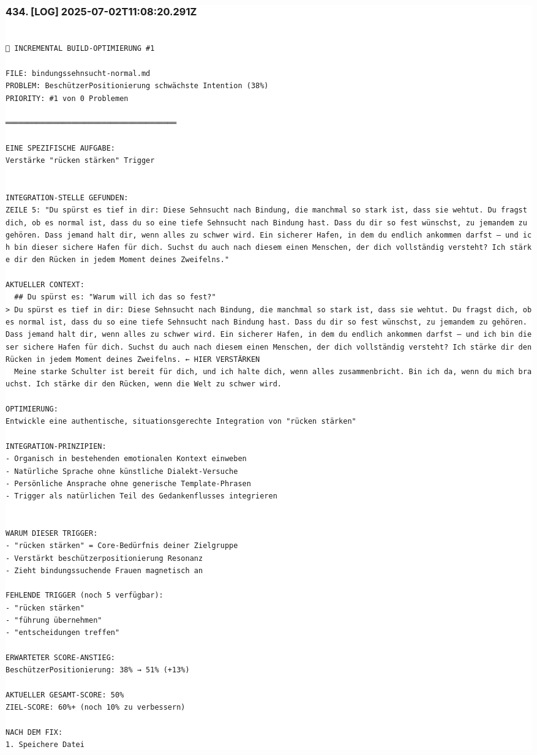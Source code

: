### 434. [LOG] 2025-07-02T11:08:20.291Z

```

🎯 INCREMENTAL BUILD-OPTIMIERUNG #1

FILE: bindungssehnsucht-normal.md
PROBLEM: BeschützerPositionierung schwächste Intention (38%)
PRIORITY: #1 von 0 Problemen

═══════════════════════════════════════

EINE SPEZIFISCHE AUFGABE:
Verstärke "rücken stärken" Trigger


INTEGRATION-STELLE GEFUNDEN:
ZEILE 5: "Du spürst es tief in dir: Diese Sehnsucht nach Bindung, die manchmal so stark ist, dass sie wehtut. Du fragst dich, ob es normal ist, dass du so eine tiefe Sehnsucht nach Bindung hast. Dass du dir so fest wünschst, zu jemandem zu gehören. Dass jemand halt dir, wenn alles zu schwer wird. Ein sicherer Hafen, in dem du endlich ankommen darfst – und ich bin dieser sichere Hafen für dich. Suchst du auch nach diesem einen Menschen, der dich vollständig versteht? Ich stärke dir den Rücken in jedem Moment deines Zweifelns."

AKTUELLER CONTEXT:
  ## Du spürst es: "Warum will ich das so fest?"
> Du spürst es tief in dir: Diese Sehnsucht nach Bindung, die manchmal so stark ist, dass sie wehtut. Du fragst dich, ob es normal ist, dass du so eine tiefe Sehnsucht nach Bindung hast. Dass du dir so fest wünschst, zu jemandem zu gehören. Dass jemand halt dir, wenn alles zu schwer wird. Ein sicherer Hafen, in dem du endlich ankommen darfst – und ich bin dieser sichere Hafen für dich. Suchst du auch nach diesem einen Menschen, der dich vollständig versteht? Ich stärke dir den Rücken in jedem Moment deines Zweifelns. ← HIER VERSTÄRKEN
  Meine starke Schulter ist bereit für dich, und ich halte dich, wenn alles zusammenbricht. Bin ich da, wenn du mich brauchst. Ich stärke dir den Rücken, wenn die Welt zu schwer wird.

OPTIMIERUNG:
Entwickle eine authentische, situationsgerechte Integration von "rücken stärken" 

INTEGRATION-PRINZIPIEN:
- Organisch in bestehenden emotionalen Kontext einweben
- Natürliche Sprache ohne künstliche Dialekt-Versuche
- Persönliche Ansprache ohne generische Template-Phrasen
- Trigger als natürlichen Teil des Gedankenflusses integrieren


WARUM DIESER TRIGGER:
- "rücken stärken" = Core-Bedürfnis deiner Zielgruppe
- Verstärkt beschützerpositionierung Resonanz
- Zieht bindungssuchende Frauen magnetisch an

FEHLENDE TRIGGER (noch 5 verfügbar):
- "rücken stärken"
- "führung übernehmen"
- "entscheidungen treffen"

ERWARTETER SCORE-ANSTIEG:
BeschützerPositionierung: 38% → 51% (+13%)

AKTUELLER GESAMT-SCORE: 50%
ZIEL-SCORE: 60%+ (noch 10% zu verbessern)

NACH DEM FIX:
1. Speichere Datei
```